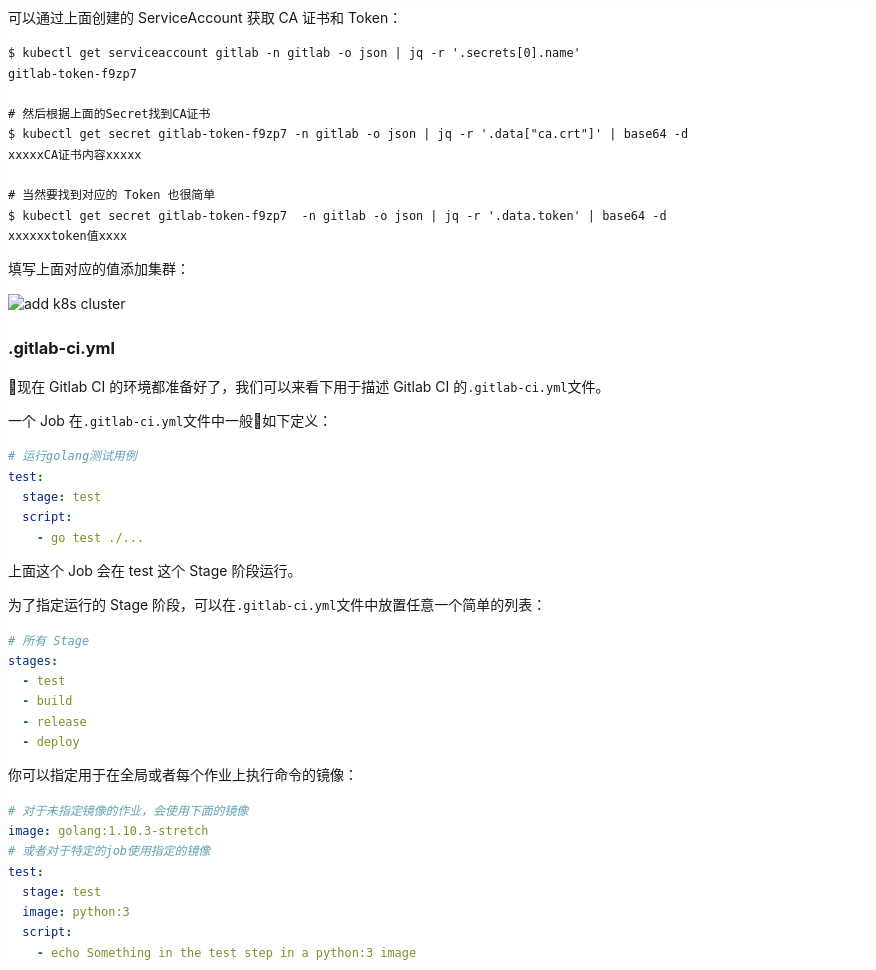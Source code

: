可以通过上面创建的 ServiceAccount 获取 CA 证书和 Token：
```shell
$ kubectl get serviceaccount gitlab -n gitlab -o json | jq -r '.secrets[0].name'
gitlab-token-f9zp7

# 然后根据上面的Secret找到CA证书
$ kubectl get secret gitlab-token-f9zp7 -n gitlab -o json | jq -r '.data["ca.crt"]' | base64 -d
xxxxxCA证书内容xxxxx

# 当然要找到对应的 Token 也很简单
$ kubectl get secret gitlab-token-f9zp7  -n gitlab -o json | jq -r '.data.token' | base64 -d
xxxxxxtoken值xxxx
```

填写上面对应的值添加集群：

![add k8s cluster](https://ws1.sinaimg.cn/large/006tKfTcgy1g1a6lrep5yj31160u0af9.jpg)



### .gitlab-ci.yml

现在 Gitlab CI 的环境都准备好了，我们可以来看下用于描述 Gitlab CI 的`.gitlab-ci.yml`文件。

一个 Job 在`.gitlab-ci.yml`文件中一般如下定义：
```yaml
# 运行golang测试用例
test:
  stage: test
  script:
    - go test ./...
```

上面这个 Job 会在 test 这个 Stage 阶段运行。

为了指定运行的 Stage 阶段，可以在`.gitlab-ci.yml`文件中放置任意一个简单的列表：
```yaml
# 所有 Stage
stages:
  - test
  - build
  - release
  - deploy
```

你可以指定用于在全局或者每个作业上执行命令的镜像：
```yaml
# 对于未指定镜像的作业，会使用下面的镜像
image: golang:1.10.3-stretch
# 或者对于特定的job使用指定的镜像
test:
  stage: test
  image: python:3
  script:
    - echo Something in the test step in a python:3 image
```
